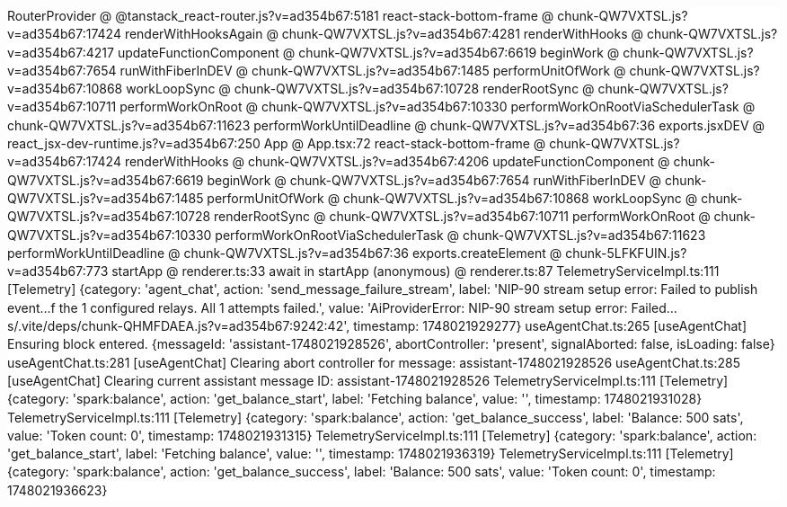 RouterProvider @ @tanstack_react-router.js?v=ad354b67:5181
react-stack-bottom-frame @ chunk-QW7VXTSL.js?v=ad354b67:17424
renderWithHooksAgain @ chunk-QW7VXTSL.js?v=ad354b67:4281
renderWithHooks @ chunk-QW7VXTSL.js?v=ad354b67:4217
updateFunctionComponent @ chunk-QW7VXTSL.js?v=ad354b67:6619
beginWork @ chunk-QW7VXTSL.js?v=ad354b67:7654
runWithFiberInDEV @ chunk-QW7VXTSL.js?v=ad354b67:1485
performUnitOfWork @ chunk-QW7VXTSL.js?v=ad354b67:10868
workLoopSync @ chunk-QW7VXTSL.js?v=ad354b67:10728
renderRootSync @ chunk-QW7VXTSL.js?v=ad354b67:10711
performWorkOnRoot @ chunk-QW7VXTSL.js?v=ad354b67:10330
performWorkOnRootViaSchedulerTask @ chunk-QW7VXTSL.js?v=ad354b67:11623
performWorkUntilDeadline @ chunk-QW7VXTSL.js?v=ad354b67:36
<RouterProvider>
exports.jsxDEV @ react_jsx-dev-runtime.js?v=ad354b67:250
App @ App.tsx:72
react-stack-bottom-frame @ chunk-QW7VXTSL.js?v=ad354b67:17424
renderWithHooks @ chunk-QW7VXTSL.js?v=ad354b67:4206
updateFunctionComponent @ chunk-QW7VXTSL.js?v=ad354b67:6619
beginWork @ chunk-QW7VXTSL.js?v=ad354b67:7654
runWithFiberInDEV @ chunk-QW7VXTSL.js?v=ad354b67:1485
performUnitOfWork @ chunk-QW7VXTSL.js?v=ad354b67:10868
workLoopSync @ chunk-QW7VXTSL.js?v=ad354b67:10728
renderRootSync @ chunk-QW7VXTSL.js?v=ad354b67:10711
performWorkOnRoot @ chunk-QW7VXTSL.js?v=ad354b67:10330
performWorkOnRootViaSchedulerTask @ chunk-QW7VXTSL.js?v=ad354b67:11623
performWorkUntilDeadline @ chunk-QW7VXTSL.js?v=ad354b67:36
<App>
exports.createElement @ chunk-5LFKFUIN.js?v=ad354b67:773
startApp @ renderer.ts:33
await in startApp
(anonymous) @ renderer.ts:87
TelemetryServiceImpl.ts:111 [Telemetry] {category: 'agent_chat', action: 'send_message_failure_stream', label: 'NIP-90 stream setup error: Failed to publish event…f the 1 configured relays. All 1 attempts failed.', value: 'AiProviderError: NIP-90 stream setup error: Failed…s/.vite/deps/chunk-QHMFDAEA.js?v=ad354b67:9242:42', timestamp: 1748021929277}
useAgentChat.ts:265 [useAgentChat] Ensuring block entered. {messageId: 'assistant-1748021928526', abortController: 'present', signalAborted: false, isLoading: false}
useAgentChat.ts:281 [useAgentChat] Clearing abort controller for message: assistant-1748021928526
useAgentChat.ts:285 [useAgentChat] Clearing current assistant message ID: assistant-1748021928526
TelemetryServiceImpl.ts:111 [Telemetry] {category: 'spark:balance', action: 'get_balance_start', label: 'Fetching balance', value: '', timestamp: 1748021931028}
TelemetryServiceImpl.ts:111 [Telemetry] {category: 'spark:balance', action: 'get_balance_success', label: 'Balance: 500 sats', value: 'Token count: 0', timestamp: 1748021931315}
TelemetryServiceImpl.ts:111 [Telemetry] {category: 'spark:balance', action: 'get_balance_start', label: 'Fetching balance', value: '', timestamp: 1748021936319}
TelemetryServiceImpl.ts:111 [Telemetry] {category: 'spark:balance', action: 'get_balance_success', label: 'Balance: 500 sats', value: 'Token count: 0', timestamp: 1748021936623}
